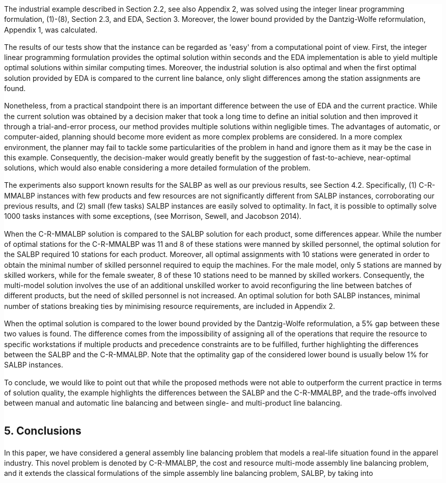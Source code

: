 The industrial example described in Section 2.2, see also Appendix 2, was solved using the integer linear programming formulation, (1)-(8), Section 2.3, and EDA, Section 3. Moreover, the lower bound provided by the Dantzig-Wolfe reformulation, Appendix 1, was calculated.

The results of our tests show that the instance can be regarded as 'easy' from a computational point of view. First, the integer linear programming formulation provides the optimal solution within seconds and the EDA implementation is able to yield multiple optimal solutions within similar computing times. Moreover, the industrial solution is also optimal and when the first optimal solution provided by EDA is compared to the current line balance, only slight differences among the station assignments are found.

Nonetheless, from a practical standpoint there is an important difference between the use of EDA and the current practice. While the current solution was obtained by a decision maker that took a long time to define an initial solution and then improved it through a trial-and-error process, our method provides multiple solutions within negligible times. The advantages of automatic, or computer-aided, planning should become more evident as more complex problems are considered. In a more complex environment, the planner may fail to tackle some particularities of the problem in hand and ignore them as it may be the case in this example. Consequently, the decision-maker would greatly benefit by the suggestion of fast-to-achieve, near-optimal solutions, which would also enable considering a more detailed formulation of the problem.

The experiments also support known results for the SALBP as well as our previous results, see Section 4.2. Specifically, (1) C-R-MMALBP instances with few products and few resources are not significantly different from SALBP instances, corroborating our previous results, and (2) small (few tasks) SALBP instances are easily solved to optimality. In fact, it is possible to optimally solve 1000 tasks instances with some exceptions, (see Morrison, Sewell, and Jacobson 2014).

When the C-R-MMALBP solution is compared to the SALBP solution for each product, some differences appear. While the number of optimal stations for the C-R-MMALBP was 11 and 8 of these stations were manned by skilled personnel, the optimal solution for the SALBP required 10 stations for each product. Moreover, all optimal assignments with 10 stations were generated in order to obtain the minimal number of skilled personnel required to equip the machines. For the male model, only 5 stations are manned by skilled workers, while for the female sweater, 8 of these 10 stations need to be manned by skilled workers. Consequently, the multi-model solution involves the use of an additional unskilled worker to avoid reconfiguring the line between batches of different products, but the need of skilled personnel is not increased. An optimal solution for both SALBP instances, minimal number of stations breaking ties by minimising resource requirements, are included in Appendix 2.

When the optimal solution is compared to the lower bound provided by the Dantzig-Wolfe reformulation, a 5\% gap between these two values is found. The difference comes from the impossibility of assigning all of the operations that require the resource to specific workstations if multiple products and precedence constraints are to be fulfilled, further highlighting the differences between the SALBP and the C-R-MMALBP. Note that the optimality gap of the considered lower bound is usually below $1 \%$ for SALBP instances.

To conclude, we would like to point out that while the proposed methods were not able to outperform the current practice in terms of solution quality, the example highlights the differences between the SALBP and the C-R-MMALBP, and the trade-offs involved between manual and automatic line balancing and between single- and multi-product line balancing.

## 5. Conclusions

In this paper, we have considered a general assembly line balancing problem that models a real-life situation found in the apparel industry. This novel problem is denoted by C-R-MMALBP, the cost and resource multi-mode assembly line balancing problem, and it extends the classical formulations of the simple assembly line balancing problem, SALBP, by taking into
